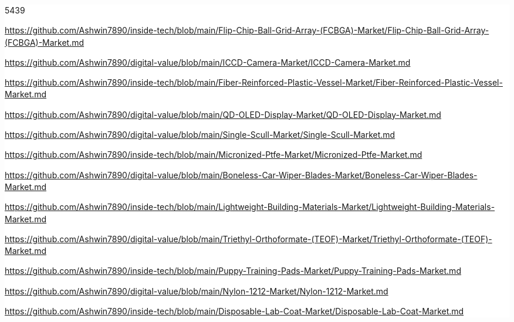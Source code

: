 5439</p><p><a href="https://github.com/Ashwin7890/inside-tech/blob/main/Flip-Chip-Ball-Grid-Array-(FCBGA)-Market/Flip-Chip-Ball-Grid-Array-(FCBGA)-Market.md">https://github.com/Ashwin7890/inside-tech/blob/main/Flip-Chip-Ball-Grid-Array-(FCBGA)-Market/Flip-Chip-Ball-Grid-Array-(FCBGA)-Market.md</a></p><p><a href="https://github.com/Ashwin7890/digital-value/blob/main/ICCD-Camera-Market/ICCD-Camera-Market.md">https://github.com/Ashwin7890/digital-value/blob/main/ICCD-Camera-Market/ICCD-Camera-Market.md</a></p><p><a href="https://github.com/Ashwin7890/inside-tech/blob/main/Fiber-Reinforced-Plastic-Vessel-Market/Fiber-Reinforced-Plastic-Vessel-Market.md">https://github.com/Ashwin7890/inside-tech/blob/main/Fiber-Reinforced-Plastic-Vessel-Market/Fiber-Reinforced-Plastic-Vessel-Market.md</a></p><p><a href="https://github.com/Ashwin7890/digital-value/blob/main/QD-OLED-Display-Market/QD-OLED-Display-Market.md">https://github.com/Ashwin7890/digital-value/blob/main/QD-OLED-Display-Market/QD-OLED-Display-Market.md</a></p><p><a href="https://github.com/Ashwin7890/digital-value/blob/main/Single-Scull-Market/Single-Scull-Market.md">https://github.com/Ashwin7890/digital-value/blob/main/Single-Scull-Market/Single-Scull-Market.md</a></p><p><a href="https://github.com/Ashwin7890/inside-tech/blob/main/Micronized-Ptfe-Market/Micronized-Ptfe-Market.md">https://github.com/Ashwin7890/inside-tech/blob/main/Micronized-Ptfe-Market/Micronized-Ptfe-Market.md</a></p><p><a href="https://github.com/Ashwin7890/digital-value/blob/main/Boneless-Car-Wiper-Blades-Market/Boneless-Car-Wiper-Blades-Market.md">https://github.com/Ashwin7890/digital-value/blob/main/Boneless-Car-Wiper-Blades-Market/Boneless-Car-Wiper-Blades-Market.md</a></p><p><a href="https://github.com/Ashwin7890/inside-tech/blob/main/Lightweight-Building-Materials-Market/Lightweight-Building-Materials-Market.md">https://github.com/Ashwin7890/inside-tech/blob/main/Lightweight-Building-Materials-Market/Lightweight-Building-Materials-Market.md</a></p><p><a href="https://github.com/Ashwin7890/digital-value/blob/main/Triethyl-Orthoformate-(TEOF)-Market/Triethyl-Orthoformate-(TEOF)-Market.md">https://github.com/Ashwin7890/digital-value/blob/main/Triethyl-Orthoformate-(TEOF)-Market/Triethyl-Orthoformate-(TEOF)-Market.md</a></p><p><a href="https://github.com/Ashwin7890/inside-tech/blob/main/Puppy-Training-Pads-Market/Puppy-Training-Pads-Market.md">https://github.com/Ashwin7890/inside-tech/blob/main/Puppy-Training-Pads-Market/Puppy-Training-Pads-Market.md</a></p><p><a href="https://github.com/Ashwin7890/digital-value/blob/main/Nylon-1212-Market/Nylon-1212-Market.md">https://github.com/Ashwin7890/digital-value/blob/main/Nylon-1212-Market/Nylon-1212-Market.md</a></p><p><a href="https://github.com/Ashwin7890/inside-tech/blob/main/Disposable-Lab-Coat-Market/Disposable-Lab-Coat-Market.md">https://github.com/Ashwin7890/inside-tech/blob/main/Disposable-Lab-Coat-Market/Disposable-Lab-Coat-Market.md</a></p>
